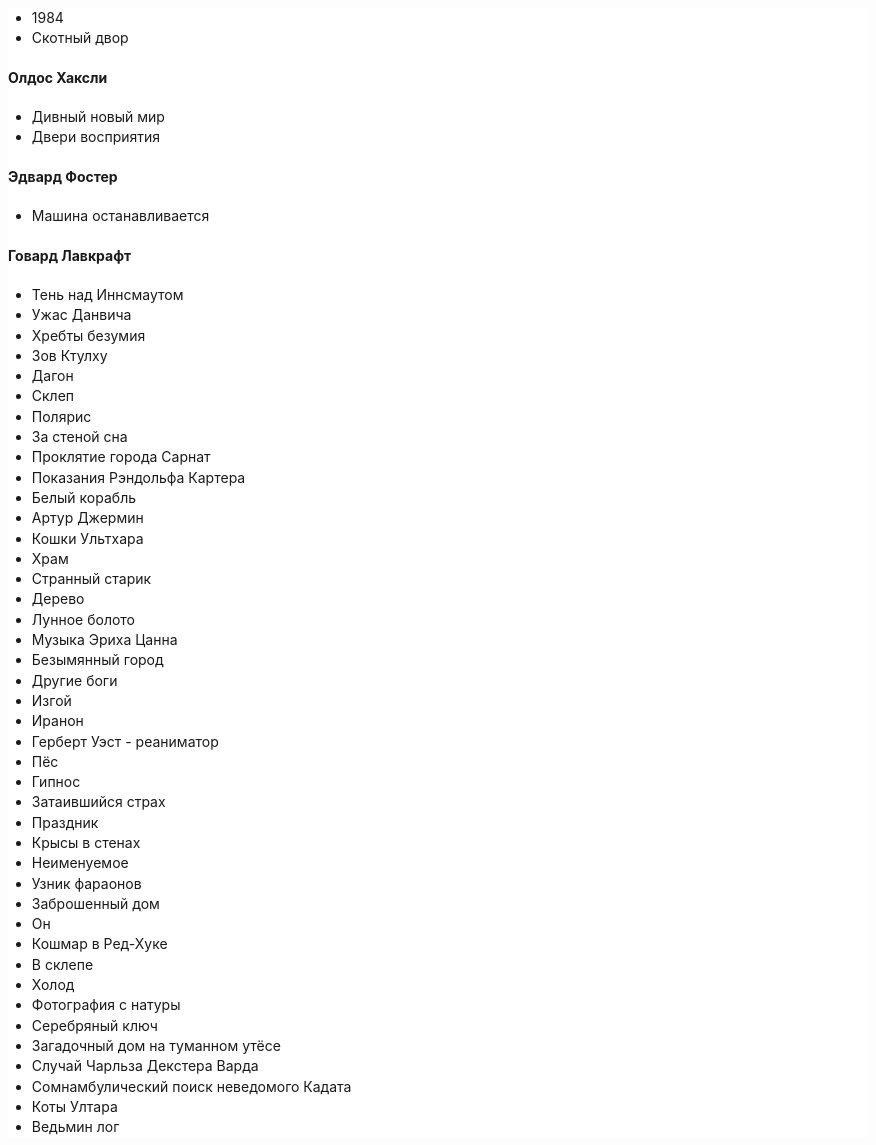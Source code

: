 - 1984
- Скотный двор

#### Олдос Хаксли

- Дивный новый мир
- Двери восприятия

#### Эдвард Фостер

- Машина останавливается

#### Говард Лавкрафт

- Тень над Иннсмаутом
- Ужас Данвича
- Хребты безумия
- Зов Ктулху
- Дагон
- Склеп
- Полярис
- За стеной сна
- Проклятие города Сарнат
- Показания Рэндольфа Картера
- Белый корабль
- Артур Джермин
- Кошки Ультхара
- Храм
- Странный старик
- Дерево
- Лунное болото
- Музыка Эриха Цанна
- Безымянный город
- Другие боги
- Изгой
- Иранон
- Герберт Уэст - реаниматор
- Пёс
- Гипнос
- Затаившийся страх
- Праздник
- Крысы в стенах
- Неименуемое
- Узник фараонов
- Заброшенный дом
- Он
- Кошмар в Ред-Хуке
- В склепе
- Холод
- Фотография с натуры
- Серебряный ключ
- Загадочный дом на туманном утёсе
- Случай Чарльза Декстера Варда
- Сомнамбулический поиск неведомого Кадата
- Коты Ултара
- Ведьмин лог
